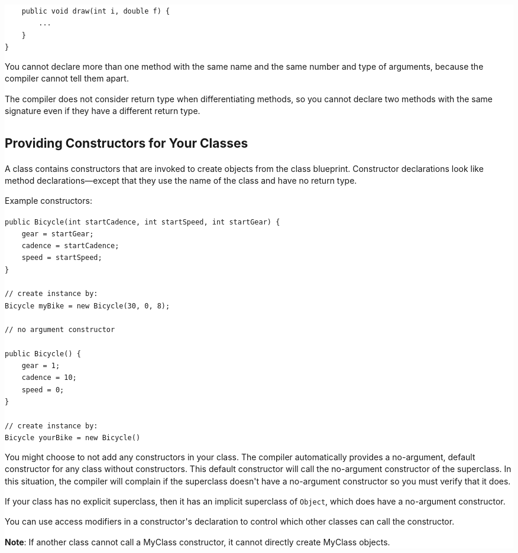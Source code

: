 ```
    public void draw(int i, double f) {
        ...
    }
}
```
You cannot declare more than one method with the same name and the same number and type of arguments, because the compiler cannot tell them apart.

The compiler does not consider return type when differentiating methods, so you cannot declare two methods with the same signature even if they have a different return type.

## Providing Constructors for Your Classes

A class contains constructors that are invoked to create objects from the class blueprint. Constructor declarations look like method declarations—except that they use the name of the class and have no return type.

Example constructors:
```
public Bicycle(int startCadence, int startSpeed, int startGear) {
    gear = startGear;
    cadence = startCadence;
    speed = startSpeed;
}

// create instance by:
Bicycle myBike = new Bicycle(30, 0, 8);

// no argument constructor

public Bicycle() {
    gear = 1;
    cadence = 10;
    speed = 0;
}

// create instance by:
Bicycle yourBike = new Bicycle()
```

You might choose to not add any constructors in your class. The compiler automatically provides a no-argument, default constructor for any class without constructors. This default constructor will call the no-argument constructor of the superclass. In this situation, the compiler will complain if the superclass doesn't have a no-argument constructor so you must verify that it does.

If your class has no explicit superclass, then it has an implicit superclass of `Object`, which does have a no-argument constructor.

You can use access modifiers in a constructor's declaration to control which other classes can call the constructor.

**Note**: If another class cannot call a MyClass constructor, it cannot directly create MyClass objects.
